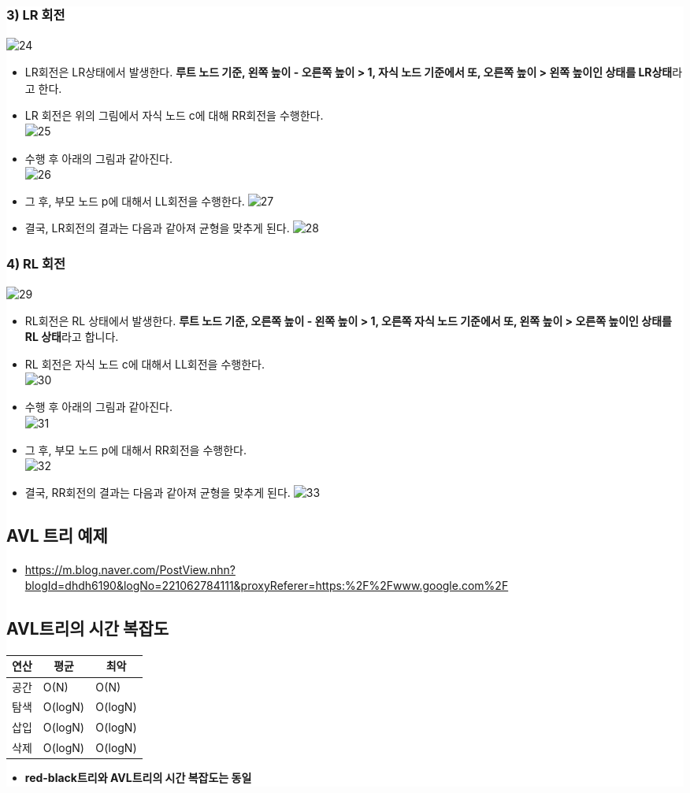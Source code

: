 ### 3) LR 회전
![24](https://user-images.githubusercontent.com/44339530/115685687-6a11bf00-a393-11eb-9b00-39b6d5d968ce.png)<br>
- LR회전은 LR상태에서 발생한다. <b>루트 노드 기준, 왼쪽 높이 - 오른쪽 높이 > 1, 자식 노드 기준에서 또, 오른쪽 높이 > 왼쪽 높이인 상태를 LR상태</b>라고 한다.
- LR 회전은 위의 그림에서 자식 노드 c에 대해 RR회전을 수행한다.<br>
![25](https://user-images.githubusercontent.com/44339530/115686264-fd4af480-a393-11eb-8f48-50e8ad339e05.png)<br>

- 수행 후 아래의 그림과 같아진다.<br>
![26](https://user-images.githubusercontent.com/44339530/115686358-12c01e80-a394-11eb-8273-fc84849f4292.png)<br>

- 그 후, 부모 노드 p에 대해서 LL회전을 수행한다.
![27](https://user-images.githubusercontent.com/44339530/115686541-413df980-a394-11eb-855c-414b4f45a9df.png)<br>

- 결국, LR회전의 결과는 다음과 같아져 균형을 맞추게 된다.
![28](https://user-images.githubusercontent.com/44339530/115686543-4307bd00-a394-11eb-83b3-f79c578b7c1c.png)<br>

### 4) RL 회전
![29](https://user-images.githubusercontent.com/44339530/115686624-5b77d780-a394-11eb-9518-89b779f9452e.png)<br>

- RL회전은 RL 상태에서 발생한다. <b>루트 노드 기준, 오른쪽 높이 - 왼쪽 높이 > 1, 오른쪽 자식 노드 기준에서 또, 왼쪽 높이 > 오른쪽 높이인 상태를 RL 상태</b>라고 합니다. 
-  RL 회전은 자식 노드 c에 대해서 LL회전을 수행한다.<br>
![30](https://user-images.githubusercontent.com/44339530/115686808-8cf0a300-a394-11eb-8ed4-8cdbae0a5613.png)<br>

- 수행 후 아래의 그림과 같아진다.<br>
![31](https://user-images.githubusercontent.com/44339530/115686873-9aa62880-a394-11eb-8311-4511c0ebd860.png)<br>

- 그 후, 부모 노드 p에 대해서 RR회전을 수행한다.<br>
![32](https://user-images.githubusercontent.com/44339530/115687017-b9a4ba80-a394-11eb-8324-a239796a1612.png)<br>

- 결국, RR회전의 결과는 다음과 같아져 균형을 맞추게 된다.
![33](https://user-images.githubusercontent.com/44339530/115687022-bad5e780-a394-11eb-9114-495bc699f266.png)<br>

## AVL 트리 예제
- https://m.blog.naver.com/PostView.nhn?blogId=dhdh6190&logNo=221062784111&proxyReferer=https:%2F%2Fwww.google.com%2F

## AVL트리의 시간 복잡도

|연산|평균|최악|
|-----|-----|-----|
|공간|O(N)|O(N)|
|탐색|O(logN)|O(logN)|
|삽입|O(logN)|O(logN)|
|삭제|O(logN)|O(logN)|
- <b>red-black트리와 AVL트리의 시간 복잡도는 동일</b>
